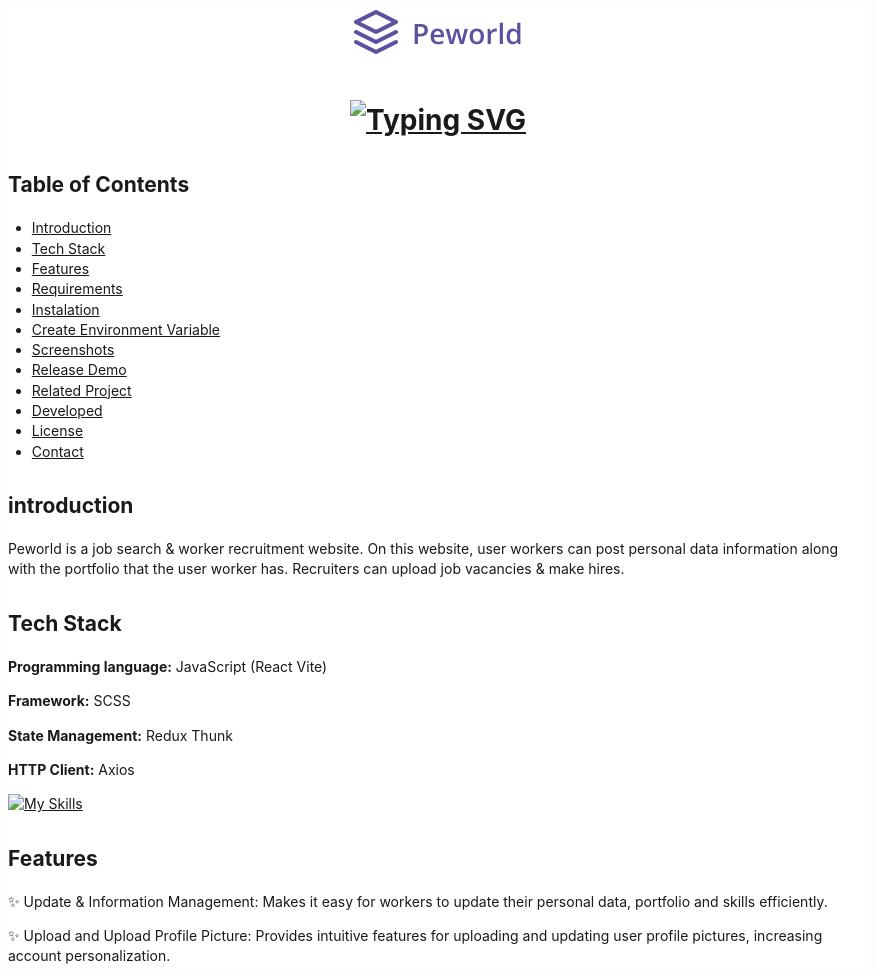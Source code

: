 <p align="center">
  <img src="./src/assets/images/peworld.svg" alt="Logo">
</p>

<h1 align="center">
    <a href="https://git.io/typing-svg"><img src="https://readme-typing-svg.demolab.com?font=Fira+Code&weight=600&size=25&pause=1000&color=5E50A1&width=435&lines=Peworld+Front+end+Application" alt="Typing SVG" /></a>
</h1>

## Table of Contents

- [Introduction](#introduction)
- [Tech Stack](#Tech-Stack)
- [Features](#features)
- [Requirements](#requirements)
- [Instalation](#instalation)
- [Create Environment Variable](#create-environment-variable)
- [Screenshots](#screenshots)
- [Release Demo](#Demo)
- [Related Project](#related-project-backend)
- [Developed](#Developed)
- [License](#License)
- [Contact](#Contact)


## introduction

Peworld is a job search & worker recruitment website. On this website, user workers can post personal data information along with the portfolio that the user worker has. Recruiters can upload job vacancies & make hires.


## Tech Stack

**Programming language:** JavaScript (React Vite)

**Framework:** SCSS

**State Management:** Redux Thunk

**HTTP Client:** Axios

[![My Skills](https://skillicons.dev/icons?i=js,sass,react,redux,axios)](https://skillicons.dev)



## Features

✨ Update & Information Management: Makes it easy for workers to update their personal data, portfolio and skills efficiently.

✨ Upload and Upload Profile Picture: Provides intuitive features for uploading and updating user profile pictures, increasing account personalization.
